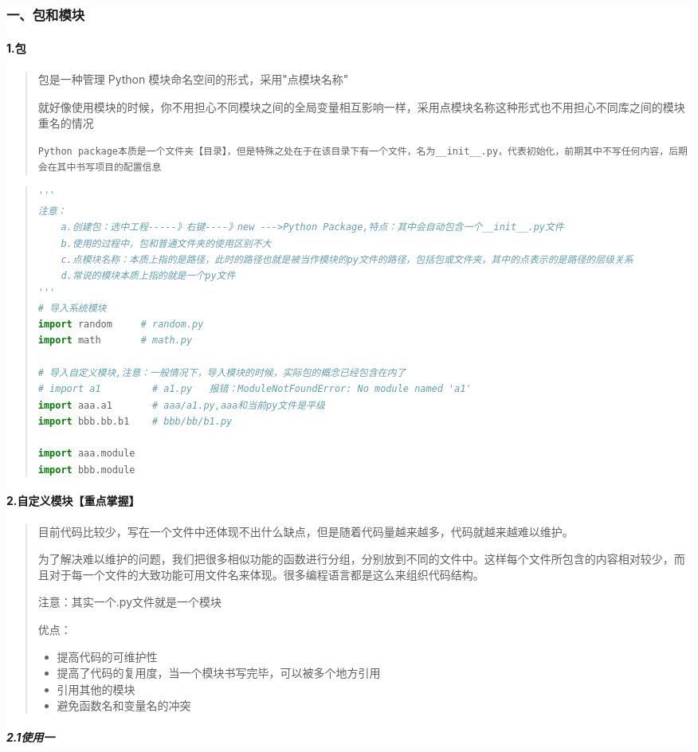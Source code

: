 ### 一、包和模块

#### 1.包

> 包是一种管理 Python 模块命名空间的形式，采用"点模块名称"
>
> 就好像使用模块的时候，你不用担心不同模块之间的全局变量相互影响一样，采用点模块名称这种形式也不用担心不同库之间的模块重名的情况
>
> ```
> Python package本质是一个文件夹【目录】，但是特殊之处在于在该目录下有一个文件，名为__init__.py，代表初始化，前期其中不写任何内容，后期会在其中书写项目的配置信息
> ```
>

> ```Python
> '''
> 注意：
>     a.创建包：选中工程-----》右键----》new --->Python Package,特点：其中会自动包含一个__init__.py文件
>     b.使用的过程中，包和普通文件夹的使用区别不大
>     c.点模块名称：本质上指的是路径，此时的路径也就是被当作模块的py文件的路径，包括包或文件夹，其中的点表示的是路径的层级关系
>     d.常说的模块本质上指的就是一个py文件
> '''
> # 导入系统模块
> import random     # random.py
> import math       # math.py
> 
> # 导入自定义模块,注意：一般情况下，导入模块的时候，实际包的概念已经包含在内了
> # import a1         # a1.py   报错：ModuleNotFoundError: No module named 'a1'
> import aaa.a1       # aaa/a1.py,aaa和当前py文件是平级
> import bbb.bb.b1    # bbb/bb/b1.py
> 
> import aaa.module
> import bbb.module
> ```

#### 2.自定义模块【重点掌握】

> 目前代码比较少，写在一个文件中还体现不出什么缺点，但是随着代码量越来越多，代码就越来越难以维护。
>
> ​	为了解决难以维护的问题，我们把很多相似功能的函数进行分组，分别放到不同的文件中。这样每个文件所包含的内容相对较少，而且对于每一个文件的大致功能可用文件名来体现。很多编程语言都是这么来组织代码结构。
>
> 注意：其实一个.py文件就是一个模块
>
> 优点：
>
> - 提高代码的可维护性
> - 提高了代码的复用度，当一个模块书写完毕，可以被多个地方引用
> - 引用其他的模块
> - 避免函数名和变量名的冲突

##### 2.1使用一
